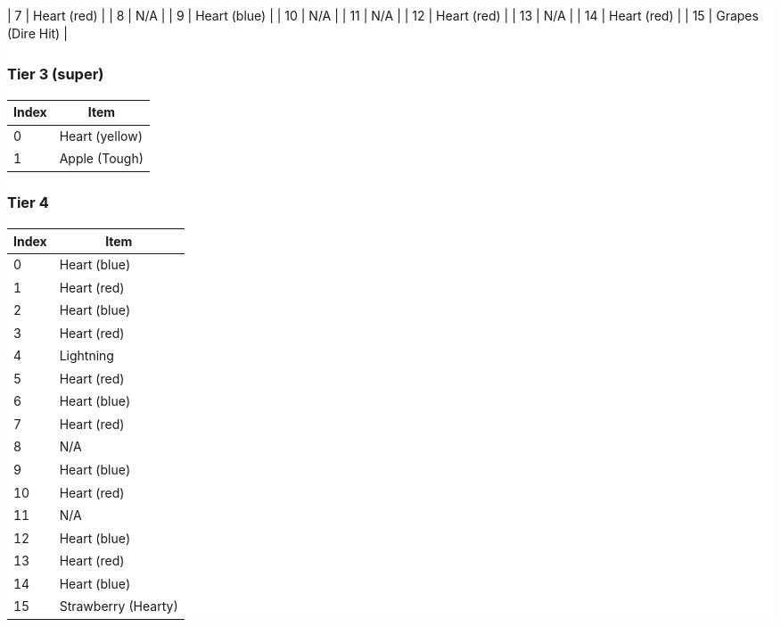 | 7     | Heart (red)       |
| 8     | N/A               |
| 9     | Heart (blue)      |
| 10    | N/A               |
| 11    | N/A               |
| 12    | Heart (red)       |
| 13    | N/A               |
| 14    | Heart (red)       |
| 15    | Grapes (Dire Hit) |
 
### Tier 3 (super)
| Index | Item                |
| ----- | -------------- |
| 0     | Heart (yellow) |
| 1     | Apple (Tough)  |
 
### Tier 4
| Index | Item                |
| ----- | ------------------- |
| 0     | Heart (blue)        |
| 1     | Heart (red)         |
| 2     | Heart (blue)        |
| 3     | Heart (red)         |
| 4     | Lightning           |
| 5     | Heart (red)         |
| 6     | Heart (blue)        |
| 7     | Heart (red)         |
| 8     | N/A                 |
| 9     | Heart (blue)        |
| 10    | Heart (red)         |
| 11    | N/A                 |
| 12    | Heart (blue)        |
| 13    | Heart (red)         |
| 14    | Heart (blue)        |
| 15    | Strawberry (Hearty) |
 